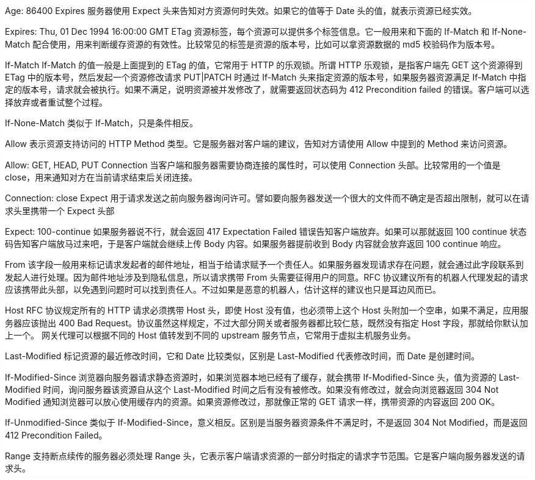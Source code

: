 Age: 86400
Expires
服务器使用 Expect 头来告知对方资源何时失效。如果它的值等于 Date 头的值，就表示资源已经实效。

Expires: Thu, 01 Dec 1994 16:00:00 GMT
ETag
资源标签，每个资源可以提供多个标签信息。它一般用来和下面的 If-Match 和 If-None-Match 配合使用，用来判断缓存资源的有效性。比较常见的标签是资源的版本号，比如可以拿资源数据的 md5 校验码作为版本号。

If-Match
If-Match 的值一般是上面提到的 ETag 的值，它常用于 HTTP 的乐观锁。所谓 HTTP 乐观锁，是指客户端先 GET 这个资源得到 ETag 中的版本号，然后发起一个资源修改请求 PUT|PATCH 时通过 If-Match 头来指定资源的版本号，如果服务器资源满足 If-Match 中指定的版本号，请求就会被执行。如果不满足，说明资源被并发修改了，就需要返回状态码为 412 Precondition failed 的错误。客户端可以选择放弃或者重试整个过程。

If-None-Match
类似于 If-Match，只是条件相反。



Allow
表示资源支持访问的 HTTP Method 类型。它是服务器对客户端的建议，告知对方请使用 Allow 中提到的 Method 来访问资源。

Allow: GET, HEAD, PUT
Connection
当客户端和服务器需要协商连接的属性时，可以使用 Connection 头部。比较常用的一个值是 close，用来通知对方在当前请求结束后关闭连接。

Connection: close
Expect
用于请求发送之前向服务器询问许可。譬如要向服务器发送一个很大的文件而不确定是否超出限制，就可以在请求头里携带一个 Expect 头部

Expect: 100-continue
如果服务器说不行，就会返回 417 Expectation Failed 错误告知客户端放弃。如果可以那就返回 100 continue 状态码告知客户端放马过来吧，于是客户端就会继续上传 Body 内容。如果服务器提前收到 Body 内容就会放弃返回 100 continue 响应。

From
该字段一般用来标记请求发起者的邮件地址，相当于给请求赋予一个责任人。如果服务器发现请求存在问题，就会通过此字段联系到发起人进行处理。因为邮件地址涉及到隐私信息，所以请求携带 From 头需要征得用户的同意。RFC 协议建议所有的机器人代理发起的请求应该携带此头部，以免遇到问题时可以找到责任人。不过如果是恶意的机器人，估计这样的建议也只是耳边风而已。

Host
RFC 协议规定所有的 HTTP 请求必须携带 Host 头，即使 Host 没有值，也必须带上这个 Host 头附加一个空串，如果不满足，应用服务器应该抛出 400 Bad Request。协议虽然这样规定，不过大部分网关或者服务器都比较仁慈，既然没有指定 Host 字段，那就给你默认加上一个。 网关代理可以根据不同的 Host 值转发到不同的 upstream 服务节点，它常用于虚拟主机服务业务。



Last-Modified
标记资源的最近修改时间，它和 Date 比较类似，区别是 Last-Modified 代表修改时间，而 Date 是创建时间。

If-Modified-Since
浏览器向服务器请求静态资源时，如果浏览器本地已经有了缓存，就会携带 If-Modified-Since 头，值为资源的 Last-Modified 时间，询问服务器该资源自从这个 Last-Modified 时间之后有没有被修改。如果没有修改过，就会向浏览器返回 304 Not Modified 通知浏览器可以放心使用缓存内的资源。如果资源修改过，那就像正常的 GET 请求一样，携带资源的内容返回 200 OK。

If-Unmodified-Since
类似于 If-Modified-Since，意义相反。区别是当服务器资源条件不满足时，不是返回 304 Not Modified，而是返回 412 Precondition Failed。



Range
支持断点续传的服务器必须处理 Range 头，它表示客户端请求资源的一部分时指定的请求字节范围。它是客户端向服务器发送的请求头。
